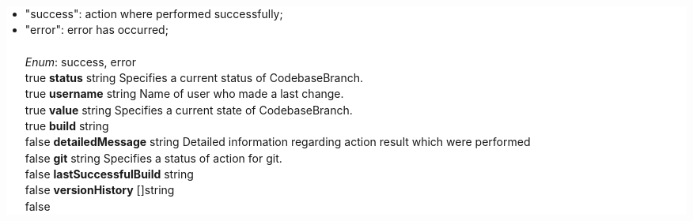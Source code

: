 - "success": action where performed successfully;
- "error": error has occurred;<br/>
          <br/>
            <i>Enum</i>: success, error<br/>
        </td>
        <td>true</td>
      </tr><tr>
        <td><b>status</b></td>
        <td>string</td>
        <td>
          Specifies a current status of CodebaseBranch.<br/>
        </td>
        <td>true</td>
      </tr><tr>
        <td><b>username</b></td>
        <td>string</td>
        <td>
          Name of user who made a last change.<br/>
        </td>
        <td>true</td>
      </tr><tr>
        <td><b>value</b></td>
        <td>string</td>
        <td>
          Specifies a current state of CodebaseBranch.<br/>
        </td>
        <td>true</td>
      </tr><tr>
        <td><b>build</b></td>
        <td>string</td>
        <td>
          <br/>
        </td>
        <td>false</td>
      </tr><tr>
        <td><b>detailedMessage</b></td>
        <td>string</td>
        <td>
          Detailed information regarding action result
which were performed<br/>
        </td>
        <td>false</td>
      </tr><tr>
        <td><b>git</b></td>
        <td>string</td>
        <td>
          Specifies a status of action for git.<br/>
        </td>
        <td>false</td>
      </tr><tr>
        <td><b>lastSuccessfulBuild</b></td>
        <td>string</td>
        <td>
          <br/>
        </td>
        <td>false</td>
      </tr><tr>
        <td><b>versionHistory</b></td>
        <td>[]string</td>
        <td>
          <br/>
        </td>
        <td>false</td>
      </tr></tbody>